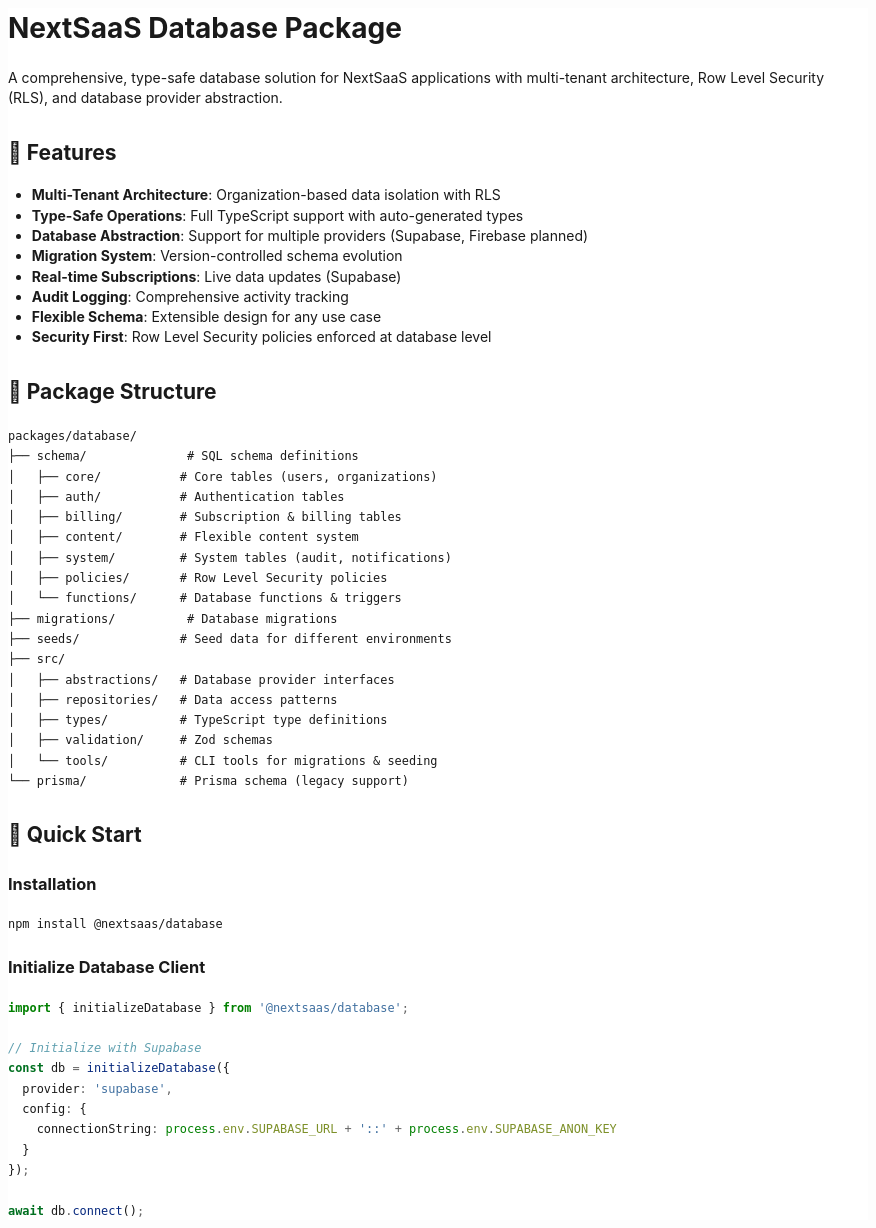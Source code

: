 # NextSaaS Database Package

A comprehensive, type-safe database solution for NextSaaS applications with multi-tenant architecture, Row Level Security (RLS), and database provider abstraction.

## 🎯 Features

- **Multi-Tenant Architecture**: Organization-based data isolation with RLS
- **Type-Safe Operations**: Full TypeScript support with auto-generated types
- **Database Abstraction**: Support for multiple providers (Supabase, Firebase planned)
- **Migration System**: Version-controlled schema evolution
- **Real-time Subscriptions**: Live data updates (Supabase)
- **Audit Logging**: Comprehensive activity tracking
- **Flexible Schema**: Extensible design for any use case
- **Security First**: Row Level Security policies enforced at database level

## 📁 Package Structure

```
packages/database/
├── schema/              # SQL schema definitions
│   ├── core/           # Core tables (users, organizations)
│   ├── auth/           # Authentication tables
│   ├── billing/        # Subscription & billing tables
│   ├── content/        # Flexible content system
│   ├── system/         # System tables (audit, notifications)
│   ├── policies/       # Row Level Security policies
│   └── functions/      # Database functions & triggers
├── migrations/          # Database migrations
├── seeds/              # Seed data for different environments
├── src/
│   ├── abstractions/   # Database provider interfaces
│   ├── repositories/   # Data access patterns
│   ├── types/          # TypeScript type definitions
│   ├── validation/     # Zod schemas
│   └── tools/          # CLI tools for migrations & seeding
└── prisma/             # Prisma schema (legacy support)
```

## 🚀 Quick Start

### Installation

```bash
npm install @nextsaas/database
```

### Initialize Database Client

```typescript
import { initializeDatabase } from '@nextsaas/database';

// Initialize with Supabase
const db = initializeDatabase({
  provider: 'supabase',
  config: {
    connectionString: process.env.SUPABASE_URL + '::' + process.env.SUPABASE_ANON_KEY
  }
});

await db.connect();
```

